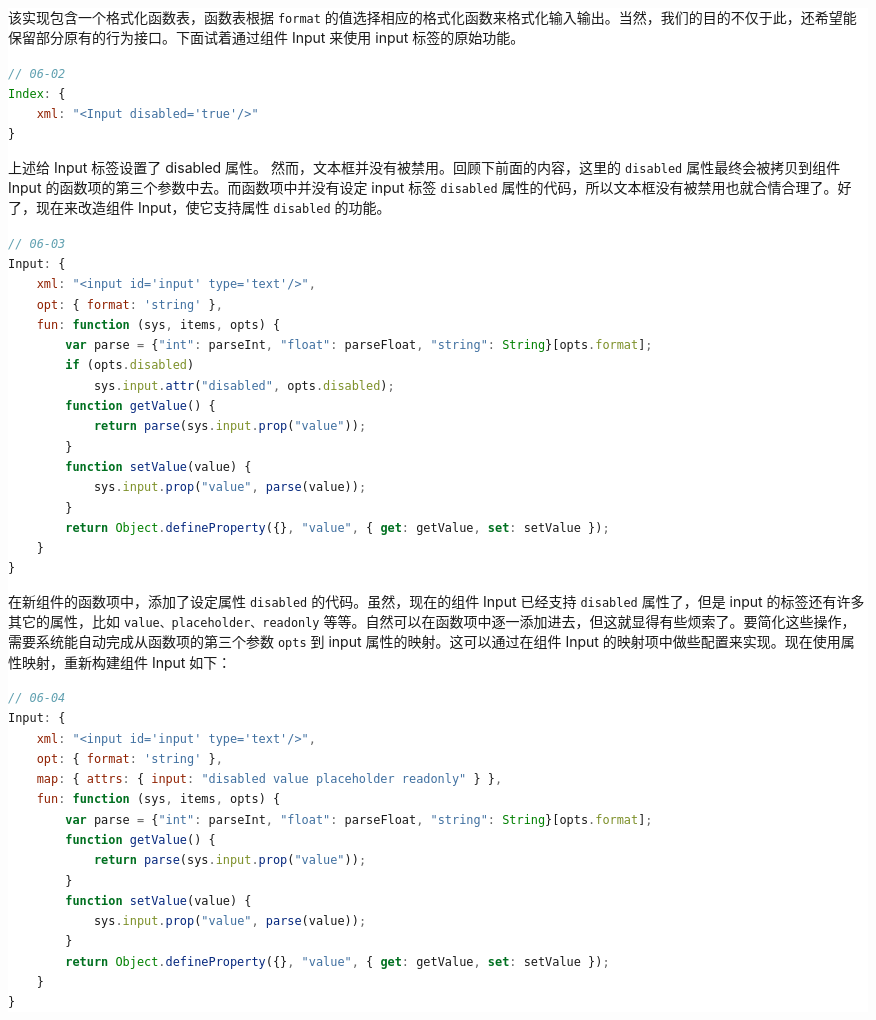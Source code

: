 该实现包含一个格式化函数表，函数表根据 `format` 的值选择相应的格式化函数来格式化输入输出。当然，我们的目的不仅于此，还希望能保留部分原有的行为接口。下面试着通过组件 Input 来使用 input 标签的原始功能。

```js
// 06-02
Index: {
    xml: "<Input disabled='true'/>"
}
```

上述给 Input 标签设置了 disabled 属性。 然而，文本框并没有被禁用。回顾下前面的内容，这里的 `disabled` 属性最终会被拷贝到组件 Input 的函数项的第三个参数中去。而函数项中并没有设定 input 标签 `disabled` 属性的代码，所以文本框没有被禁用也就合情合理了。好了，现在来改造组件 Input，使它支持属性 `disabled` 的功能。

```js
// 06-03
Input: {
    xml: "<input id='input' type='text'/>",
    opt: { format: 'string' },
    fun: function (sys, items, opts) {
        var parse = {"int": parseInt, "float": parseFloat, "string": String}[opts.format];
        if (opts.disabled)
            sys.input.attr("disabled", opts.disabled);
        function getValue() {
            return parse(sys.input.prop("value"));
        }
        function setValue(value) {
            sys.input.prop("value", parse(value));
        }
        return Object.defineProperty({}, "value", { get: getValue, set: setValue });
    }
}
```
在新组件的函数项中，添加了设定属性 `disabled` 的代码。虽然，现在的组件 Input 已经支持 `disabled` 属性了，但是 input 的标签还有许多其它的属性，比如 `value、placeholder、readonly` 等等。自然可以在函数项中逐一添加进去，但这就显得有些烦索了。要简化这些操作，需要系统能自动完成从函数项的第三个参数 `opts` 到 input 属性的映射。这可以通过在组件 Input 的映射项中做些配置来实现。现在使用属性映射，重新构建组件 Input 如下：

```js
// 06-04
Input: {
    xml: "<input id='input' type='text'/>",
    opt: { format: 'string' },
    map: { attrs: { input: "disabled value placeholder readonly" } },
    fun: function (sys, items, opts) {
        var parse = {"int": parseInt, "float": parseFloat, "string": String}[opts.format];
        function getValue() {
            return parse(sys.input.prop("value"));
        }
        function setValue(value) {
            sys.input.prop("value", parse(value));
        }
        return Object.defineProperty({}, "value", { get: getValue, set: setValue });
    }
}
```
